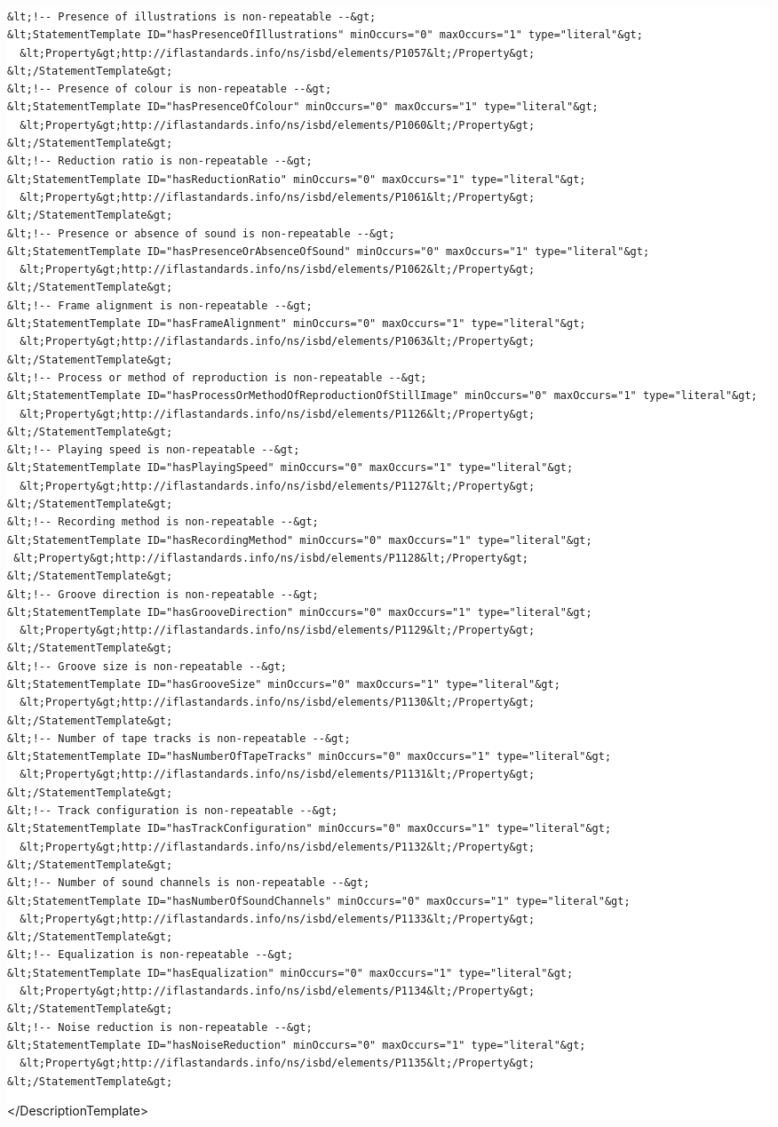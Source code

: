     &lt;!-- Presence of illustrations is non-repeatable --&gt;
    &lt;StatementTemplate ID="hasPresenceOfIllustrations" minOccurs="0" maxOccurs="1" type="literal"&gt;
      &lt;Property&gt;http://iflastandards.info/ns/isbd/elements/P1057&lt;/Property&gt;
    &lt;/StatementTemplate&gt;
    &lt;!-- Presence of colour is non-repeatable --&gt;
    &lt;StatementTemplate ID="hasPresenceOfColour" minOccurs="0" maxOccurs="1" type="literal"&gt;
      &lt;Property&gt;http://iflastandards.info/ns/isbd/elements/P1060&lt;/Property&gt;
    &lt;/StatementTemplate&gt;
    &lt;!-- Reduction ratio is non-repeatable --&gt;
    &lt;StatementTemplate ID="hasReductionRatio" minOccurs="0" maxOccurs="1" type="literal"&gt;
      &lt;Property&gt;http://iflastandards.info/ns/isbd/elements/P1061&lt;/Property&gt;
    &lt;/StatementTemplate&gt;
    &lt;!-- Presence or absence of sound is non-repeatable --&gt;
    &lt;StatementTemplate ID="hasPresenceOrAbsenceOfSound" minOccurs="0" maxOccurs="1" type="literal"&gt;
      &lt;Property&gt;http://iflastandards.info/ns/isbd/elements/P1062&lt;/Property&gt;
    &lt;/StatementTemplate&gt;
    &lt;!-- Frame alignment is non-repeatable --&gt;
    &lt;StatementTemplate ID="hasFrameAlignment" minOccurs="0" maxOccurs="1" type="literal"&gt;
      &lt;Property&gt;http://iflastandards.info/ns/isbd/elements/P1063&lt;/Property&gt;
    &lt;/StatementTemplate&gt;
    &lt;!-- Process or method of reproduction is non-repeatable --&gt;
    &lt;StatementTemplate ID="hasProcessOrMethodOfReproductionOfStillImage" minOccurs="0" maxOccurs="1" type="literal"&gt;
      &lt;Property&gt;http://iflastandards.info/ns/isbd/elements/P1126&lt;/Property&gt;
    &lt;/StatementTemplate&gt;
    &lt;!-- Playing speed is non-repeatable --&gt;
    &lt;StatementTemplate ID="hasPlayingSpeed" minOccurs="0" maxOccurs="1" type="literal"&gt;
      &lt;Property&gt;http://iflastandards.info/ns/isbd/elements/P1127&lt;/Property&gt;
    &lt;/StatementTemplate&gt;
    &lt;!-- Recording method is non-repeatable --&gt;
    &lt;StatementTemplate ID="hasRecordingMethod" minOccurs="0" maxOccurs="1" type="literal"&gt;
     &lt;Property&gt;http://iflastandards.info/ns/isbd/elements/P1128&lt;/Property&gt;
    &lt;/StatementTemplate&gt;
    &lt;!-- Groove direction is non-repeatable --&gt;
    &lt;StatementTemplate ID="hasGrooveDirection" minOccurs="0" maxOccurs="1" type="literal"&gt;
      &lt;Property&gt;http://iflastandards.info/ns/isbd/elements/P1129&lt;/Property&gt;
    &lt;/StatementTemplate&gt;
    &lt;!-- Groove size is non-repeatable --&gt;
    &lt;StatementTemplate ID="hasGrooveSize" minOccurs="0" maxOccurs="1" type="literal"&gt;
      &lt;Property&gt;http://iflastandards.info/ns/isbd/elements/P1130&lt;/Property&gt;
    &lt;/StatementTemplate&gt;
    &lt;!-- Number of tape tracks is non-repeatable --&gt;
    &lt;StatementTemplate ID="hasNumberOfTapeTracks" minOccurs="0" maxOccurs="1" type="literal"&gt;
      &lt;Property&gt;http://iflastandards.info/ns/isbd/elements/P1131&lt;/Property&gt;
    &lt;/StatementTemplate&gt;
    &lt;!-- Track configuration is non-repeatable --&gt;
    &lt;StatementTemplate ID="hasTrackConfiguration" minOccurs="0" maxOccurs="1" type="literal"&gt;
      &lt;Property&gt;http://iflastandards.info/ns/isbd/elements/P1132&lt;/Property&gt;
    &lt;/StatementTemplate&gt;
    &lt;!-- Number of sound channels is non-repeatable --&gt;
    &lt;StatementTemplate ID="hasNumberOfSoundChannels" minOccurs="0" maxOccurs="1" type="literal"&gt;
      &lt;Property&gt;http://iflastandards.info/ns/isbd/elements/P1133&lt;/Property&gt;
    &lt;/StatementTemplate&gt;
    &lt;!-- Equalization is non-repeatable --&gt;
    &lt;StatementTemplate ID="hasEqualization" minOccurs="0" maxOccurs="1" type="literal"&gt;
      &lt;Property&gt;http://iflastandards.info/ns/isbd/elements/P1134&lt;/Property&gt;
    &lt;/StatementTemplate&gt;
    &lt;!-- Noise reduction is non-repeatable --&gt;
    &lt;StatementTemplate ID="hasNoiseReduction" minOccurs="0" maxOccurs="1" type="literal"&gt;
      &lt;Property&gt;http://iflastandards.info/ns/isbd/elements/P1135&lt;/Property&gt;
    &lt;/StatementTemplate&gt;
  &lt;/DescriptionTemplate&gt;